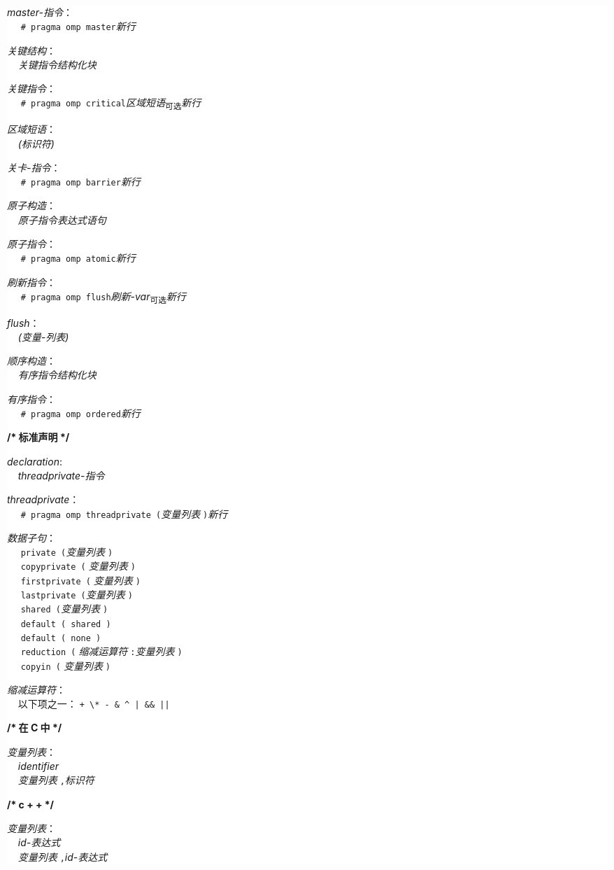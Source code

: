 *master-指令*：<br/>
&nbsp;&nbsp;&nbsp;&nbsp;  `# pragma omp master`*新行*

*关键结构*：<br/>
&nbsp;&nbsp;&nbsp;&nbsp;*关键指令结构化块*

*关键指令*：<br/>
&nbsp;&nbsp;&nbsp;&nbsp;  `# pragma omp critical`*区域短语*<sub>可选</sub>*新行*

*区域短语*：<br/>
&nbsp;&nbsp;&nbsp;&nbsp;*(标识符)*

*关卡-指令*：<br/>
&nbsp;&nbsp;&nbsp;&nbsp;  `# pragma omp barrier`*新行*

*原子构造*：<br/>
&nbsp;&nbsp;&nbsp;&nbsp;*原子指令表达式语句*

*原子指令*：<br/>
&nbsp;&nbsp;&nbsp;&nbsp;  `# pragma omp atomic`*新行*

*刷新指令*：<br/>
&nbsp;&nbsp;&nbsp;&nbsp;  `# pragma omp flush`*刷新-var*<sub>可选</sub>*新行*

*flush*：<br/>
&nbsp;&nbsp;&nbsp;&nbsp;*(变量-列表)*

*顺序构造*：<br/>
&nbsp;&nbsp;&nbsp;&nbsp;*有序指令结构化块*

*有序指令*：<br/>
&nbsp;&nbsp;&nbsp;&nbsp;  `# pragma omp ordered`*新行*

**/\* 标准声明 \*/**

*declaration*:<br/>
&nbsp;&nbsp;&nbsp;&nbsp;*threadprivate-指令*

*threadprivate*：<br/>
&nbsp;&nbsp;&nbsp;&nbsp;  `# pragma omp threadprivate (`*变量列表* `)`*新行*    

*数据子句*：<br/>
&nbsp;&nbsp;&nbsp;&nbsp;  `private (`*变量列表*   `)`<br/>
&nbsp;&nbsp;&nbsp;&nbsp;  `copyprivate (`  *变量列表*    `)`<br/>
&nbsp;&nbsp;&nbsp;&nbsp;  `firstprivate (`  *变量列表*    `)`<br/>
&nbsp;&nbsp;&nbsp;&nbsp;  `lastprivate (`*变量列表*    `)`<br/>
&nbsp;&nbsp;&nbsp;&nbsp;  `shared (`*变量列表*   `)`<br/>
&nbsp;&nbsp;&nbsp;&nbsp;  `default ( shared )`<br/>
&nbsp;&nbsp;&nbsp;&nbsp;  `default ( none )`<br/>
&nbsp;&nbsp;&nbsp;&nbsp;  `reduction (`  *缩减运算符* `:`*变量列表*          `)`<br/>
&nbsp;&nbsp;&nbsp;&nbsp;  `copyin (`  *变量列表*    `)`

*缩减运算符*：<br/>
&nbsp;&nbsp;&nbsp;&nbsp;以下项之一：   `+ \* - & ^ | && ||`

**/\* 在 C 中 \*/**

*变量列表*：<br/>
&nbsp;&nbsp;&nbsp;&nbsp;*identifier*<br/>
&nbsp;&nbsp;&nbsp;&nbsp;*变量列表* `,`*标识符*   

**/\* c + + \*/**

*变量列表*：<br/>
&nbsp;&nbsp;&nbsp;&nbsp;*id-表达式*<br/>
&nbsp;&nbsp;&nbsp;&nbsp;*变量列表* `,`*id-表达式*   
